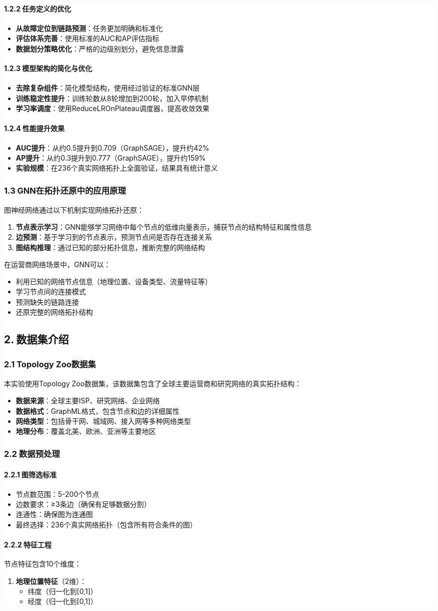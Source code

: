 #### 1.2.2 任务定义的优化
- **从故障定位到链路预测**：任务更加明确和标准化
- **评估体系完善**：使用标准的AUC和AP评估指标
- **数据划分策略优化**：严格的边级别划分，避免信息泄露

#### 1.2.3 模型架构的简化与优化
- **去除复杂组件**：简化模型结构，使用经过验证的标准GNN层
- **训练稳定性提升**：训练轮数从8轮增加到200轮，加入早停机制
- **学习率调度**：使用ReduceLROnPlateau调度器，提高收敛效果

#### 1.2.4 性能提升效果
- **AUC提升**：从约0.5提升到0.709（GraphSAGE），提升约42%
- **AP提升**：从约0.3提升到0.777（GraphSAGE），提升约159%
- **实验规模**：在236个真实网络拓扑上全面验证，结果具有统计意义

### 1.3 GNN在拓扑还原中的应用原理

图神经网络通过以下机制实现网络拓扑还原：

1. **节点表示学习**：GNN能够学习网络中每个节点的低维向量表示，捕获节点的结构特征和属性信息
2. **边预测**：基于学习到的节点表示，预测节点间是否存在连接关系
3. **图结构推理**：通过已知的部分拓扑信息，推断完整的网络结构

在运营商网络场景中，GNN可以：
- 利用已知的网络节点信息（地理位置、设备类型、流量特征等）
- 学习节点间的连接模式
- 预测缺失的链路连接
- 还原完整的网络拓扑结构

## 2. 数据集介绍

### 2.1 Topology Zoo数据集

本实验使用Topology Zoo数据集，该数据集包含了全球主要运营商和研究网络的真实拓扑结构：

- **数据来源**：全球主要ISP、研究网络、企业网络
- **数据格式**：GraphML格式，包含节点和边的详细属性
- **网络类型**：包括骨干网、城域网、接入网等多种网络类型
- **地理分布**：覆盖北美、欧洲、亚洲等主要地区

### 2.2 数据预处理

#### 2.2.1 图筛选标准
- 节点数范围：5-200个节点
- 边数要求：≥3条边（确保有足够数据分割）
- 连通性：确保图为连通图
- 最终选择：236个真实网络拓扑（包含所有符合条件的图）

#### 2.2.2 特征工程

节点特征包含10个维度：
1. **地理位置特征**（2维）：
   - 纬度（归一化到[0,1]）
   - 经度（归一化到[0,1]）
